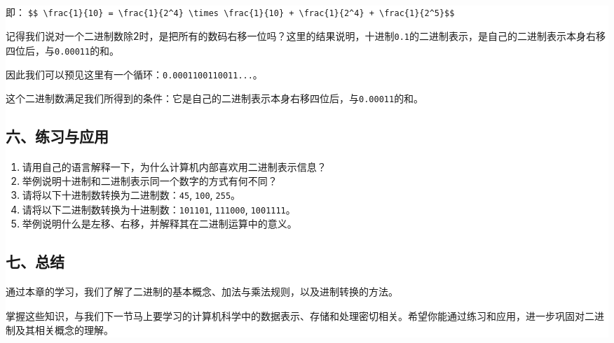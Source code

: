 即：
`$$ \frac{1}{10} = \frac{1}{2^4} \times \frac{1}{10} + \frac{1}{2^4} + \frac{1}{2^5}$$`

记得我们说对一个二进制数除2时，是把所有的数码右移一位吗？这里的结果说明，十进制`0.1`的二进制表示，是自己的二进制表示本身右移四位后，与`0.00011`的和。

因此我们可以预见这里有一个循环：`0.0001100110011...`。

这个二进制数满足我们所得到的条件：它是自己的二进制表示本身右移四位后，与`0.00011`的和。

## 六、练习与应用

1. 请用自己的语言解释一下，为什么计算机内部喜欢用二进制表示信息？  
2. 举例说明十进制和二进制表示同一个数字的方式有何不同？
3. 请将以下十进制数转换为二进制数：`45`, `100`, `255`。
4. 请将以下二进制数转换为十进制数：`101101`, `111000`, `1001111`。
5. 举例说明什么是左移、右移，并解释其在二进制运算中的意义。

## 七、总结
通过本章的学习，我们了解了二进制的基本概念、加法与乘法规则，以及进制转换的方法。

掌握这些知识，与我们下一节马上要学习的计算机科学中的数据表示、存储和处理密切相关。希望你能通过练习和应用，进一步巩固对二进制及其相关概念的理解。
